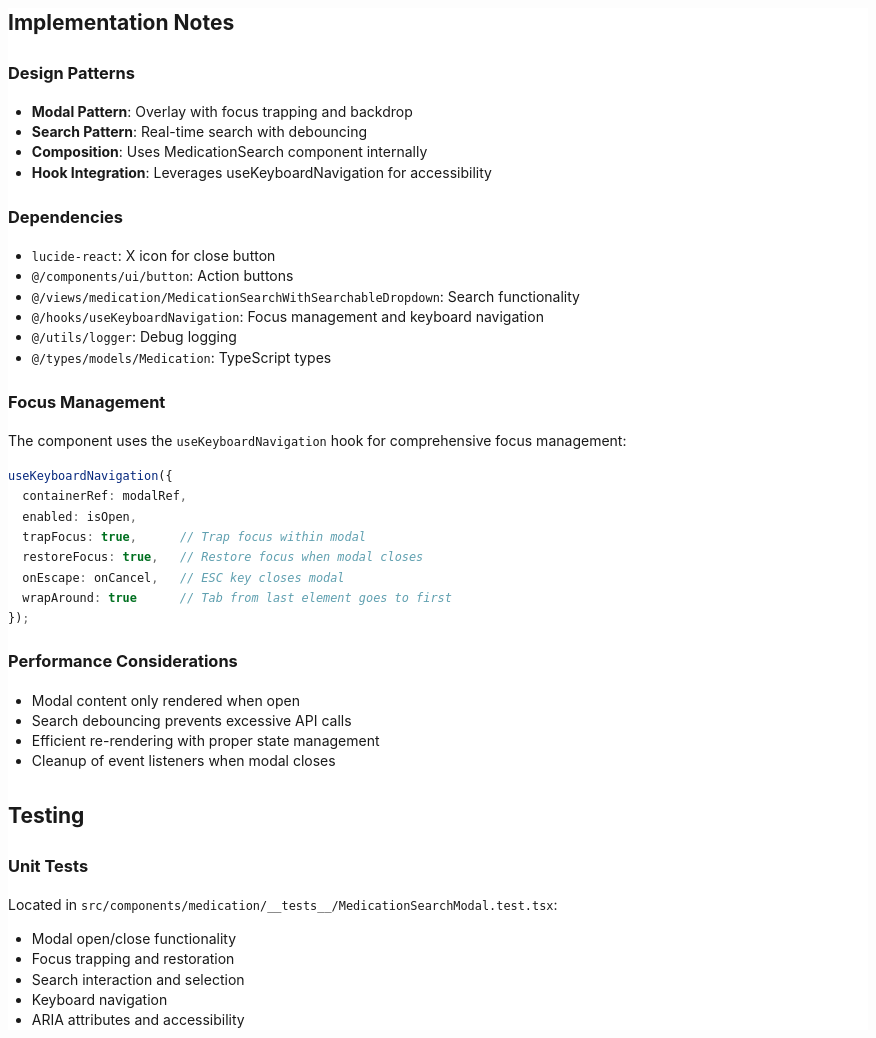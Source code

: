 ## Implementation Notes

### Design Patterns

- **Modal Pattern**: Overlay with focus trapping and backdrop
- **Search Pattern**: Real-time search with debouncing
- **Composition**: Uses MedicationSearch component internally
- **Hook Integration**: Leverages useKeyboardNavigation for accessibility

### Dependencies

- `lucide-react`: X icon for close button
- `@/components/ui/button`: Action buttons
- `@/views/medication/MedicationSearchWithSearchableDropdown`: Search functionality
- `@/hooks/useKeyboardNavigation`: Focus management and keyboard navigation
- `@/utils/logger`: Debug logging
- `@/types/models/Medication`: TypeScript types

### Focus Management

The component uses the `useKeyboardNavigation` hook for comprehensive focus management:

```typescript
useKeyboardNavigation({
  containerRef: modalRef,
  enabled: isOpen,
  trapFocus: true,      // Trap focus within modal
  restoreFocus: true,   // Restore focus when modal closes
  onEscape: onCancel,   // ESC key closes modal
  wrapAround: true      // Tab from last element goes to first
});
```

### Performance Considerations

- Modal content only rendered when open
- Search debouncing prevents excessive API calls
- Efficient re-rendering with proper state management
- Cleanup of event listeners when modal closes

## Testing

### Unit Tests

Located in `src/components/medication/__tests__/MedicationSearchModal.test.tsx`:

- Modal open/close functionality
- Focus trapping and restoration
- Search interaction and selection
- Keyboard navigation
- ARIA attributes and accessibility

